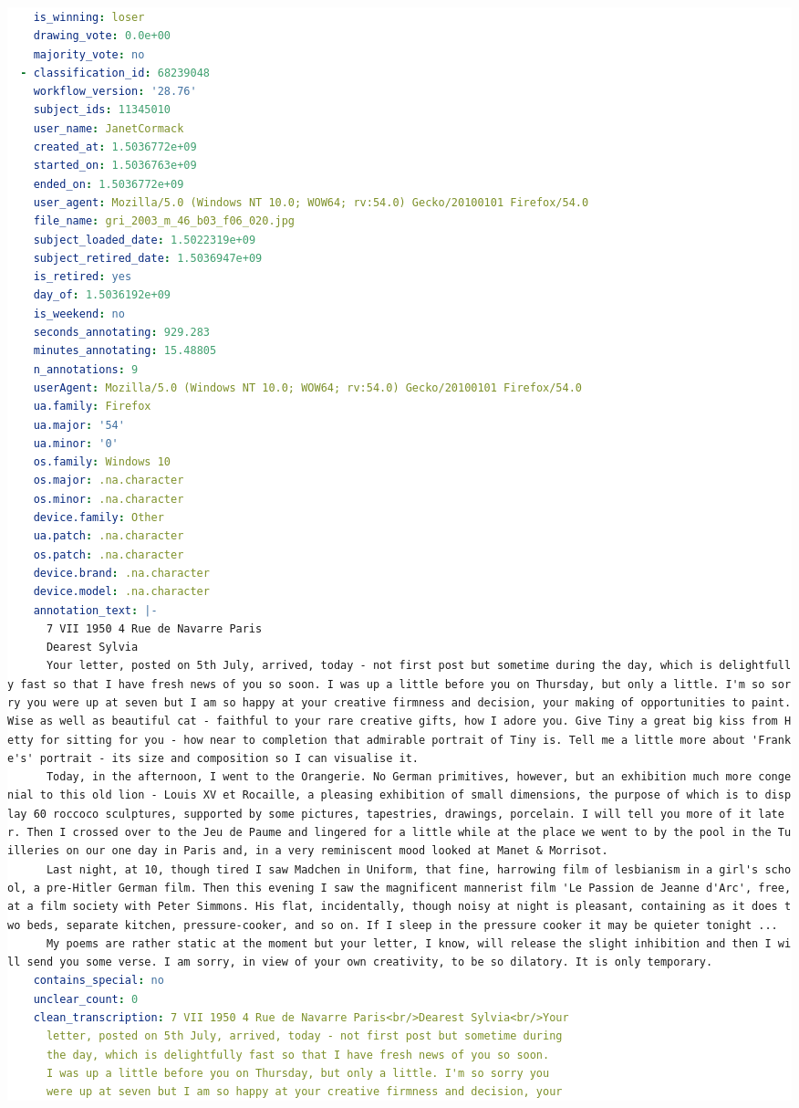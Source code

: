 ```yaml
    is_winning: loser
    drawing_vote: 0.0e+00
    majority_vote: no
  - classification_id: 68239048
    workflow_version: '28.76'
    subject_ids: 11345010
    user_name: JanetCormack
    created_at: 1.5036772e+09
    started_on: 1.5036763e+09
    ended_on: 1.5036772e+09
    user_agent: Mozilla/5.0 (Windows NT 10.0; WOW64; rv:54.0) Gecko/20100101 Firefox/54.0
    file_name: gri_2003_m_46_b03_f06_020.jpg
    subject_loaded_date: 1.5022319e+09
    subject_retired_date: 1.5036947e+09
    is_retired: yes
    day_of: 1.5036192e+09
    is_weekend: no
    seconds_annotating: 929.283
    minutes_annotating: 15.48805
    n_annotations: 9
    userAgent: Mozilla/5.0 (Windows NT 10.0; WOW64; rv:54.0) Gecko/20100101 Firefox/54.0
    ua.family: Firefox
    ua.major: '54'
    ua.minor: '0'
    os.family: Windows 10
    os.major: .na.character
    os.minor: .na.character
    device.family: Other
    ua.patch: .na.character
    os.patch: .na.character
    device.brand: .na.character
    device.model: .na.character
    annotation_text: |-
      7 VII 1950 4 Rue de Navarre Paris
      Dearest Sylvia
      Your letter, posted on 5th July, arrived, today - not first post but sometime during the day, which is delightfully fast so that I have fresh news of you so soon. I was up a little before you on Thursday, but only a little. I'm so sorry you were up at seven but I am so happy at your creative firmness and decision, your making of opportunities to paint. Wise as well as beautiful cat - faithful to your rare creative gifts, how I adore you. Give Tiny a great big kiss from Hetty for sitting for you - how near to completion that admirable portrait of Tiny is. Tell me a little more about 'Franke's' portrait - its size and composition so I can visualise it.
      Today, in the afternoon, I went to the Orangerie. No German primitives, however, but an exhibition much more congenial to this old lion - Louis XV et Rocaille, a pleasing exhibition of small dimensions, the purpose of which is to display 60 roccoco sculptures, supported by some pictures, tapestries, drawings, porcelain. I will tell you more of it later. Then I crossed over to the Jeu de Paume and lingered for a little while at the place we went to by the pool in the Tuilleries on our one day in Paris and, in a very reminiscent mood looked at Manet & Morrisot.
      Last night, at 10, though tired I saw Madchen in Uniform, that fine, harrowing film of lesbianism in a girl's school, a pre-Hitler German film. Then this evening I saw the magnificent mannerist film 'Le Passion de Jeanne d'Arc', free, at a film society with Peter Simmons. His flat, incidentally, though noisy at night is pleasant, containing as it does two beds, separate kitchen, pressure-cooker, and so on. If I sleep in the pressure cooker it may be quieter tonight ...
      My poems are rather static at the moment but your letter, I know, will release the slight inhibition and then I will send you some verse. I am sorry, in view of your own creativity, to be so dilatory. It is only temporary.
    contains_special: no
    unclear_count: 0
    clean_transcription: 7 VII 1950 4 Rue de Navarre Paris<br/>Dearest Sylvia<br/>Your
      letter, posted on 5th July, arrived, today - not first post but sometime during
      the day, which is delightfully fast so that I have fresh news of you so soon.
      I was up a little before you on Thursday, but only a little. I'm so sorry you
      were up at seven but I am so happy at your creative firmness and decision, your
```